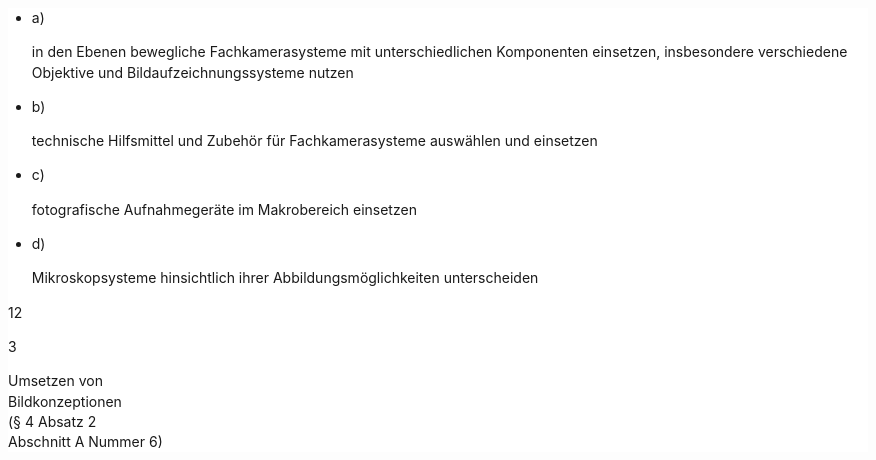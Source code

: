   - a)
    
    <div>
    
    in den Ebenen bewegliche Fachkamerasysteme mit unterschiedlichen
    Komponenten einsetzen, insbesondere verschiedene Objektive und
    Bildaufzeichnungssysteme nutzen
    
    </div>

  - b)
    
    <div>
    
    technische Hilfsmittel und Zubehör für Fachkamerasysteme auswählen
    und einsetzen
    
    </div>

  - c)
    
    <div>
    
    fotografische Aufnahmegeräte im Makrobereich einsetzen
    
    </div>

  - d)
    
    <div>
    
    Mikroskopsysteme hinsichtlich ihrer Abbildungsmöglichkeiten
    unterscheiden
    
    </div>

</td>

<td style="border-bottom: 0.5pt solid ; " align="center" valign="middle" charoff="50">

12

</td>

</tr>

<tr>

<td style="border-right: 0.5pt solid ; " align="center" valign="top" charoff="50">

3

</td>

<td style="border-right: 0.5pt solid ; " align="left" valign="top" charoff="50">

Umsetzen von  
Bildkonzeptionen  
(§ 4 Absatz 2  
Abschnitt A Nummer 6)

</td>

<td style="border-right: 0.5pt solid ; " align="left" valign="top" charoff="50">
